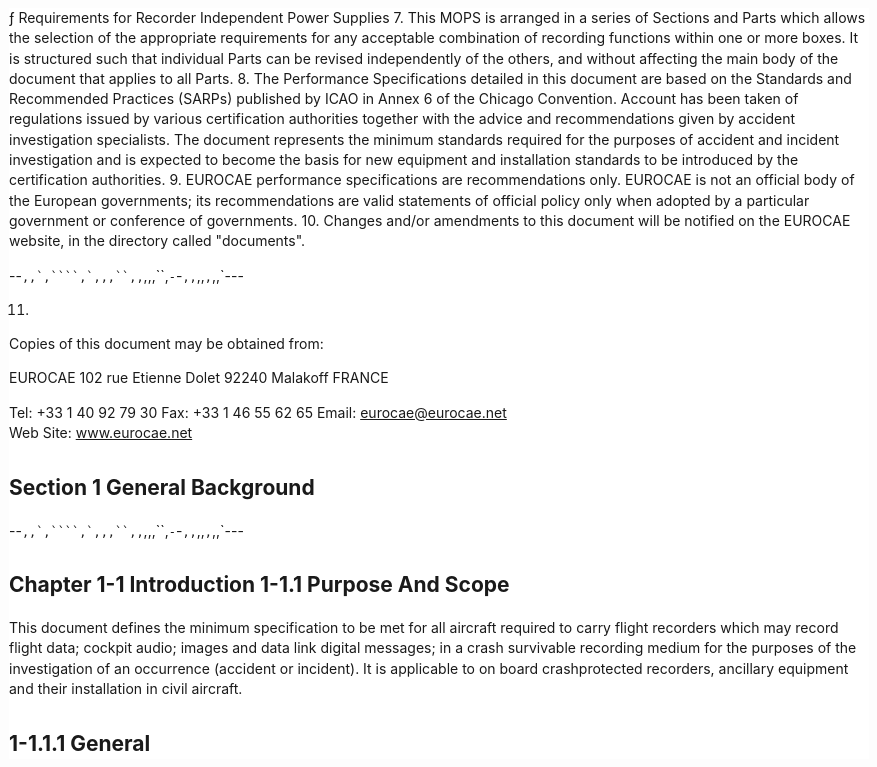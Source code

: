 ƒ 
Requirements for Recorder Independent Power Supplies 
7. 
This MOPS is arranged in a series of Sections and Parts which allows the selection of the appropriate requirements for any acceptable combination of recording functions within one or more boxes. It is structured such that individual Parts can be revised independently of the others, and without affecting the main body of the document that applies to all Parts. 
8. 
The Performance Specifications detailed in this document are based on the Standards and Recommended Practices (SARPs) published by ICAO in Annex 6 of the Chicago Convention. Account has been taken of regulations issued by various certification authorities together with the advice and recommendations given by accident investigation specialists. The document represents the minimum standards required for the purposes of accident and incident investigation and is expected to become the basis for new equipment and installation standards to be introduced by the certification authorities. 
9. 
EUROCAE performance specifications are recommendations only. EUROCAE is not an official body of the European governments; its recommendations are valid statements of official policy only when adopted by a particular government or conference of governments. 
10. 
Changes and/or amendments to this document will be notified on the EUROCAE website, in the directory called "documents". 
 
 
--```,,`,````,`,,,``,,```,,,``,`-`-`,,`,,`,`,,`---

11. 
Copies of this document may be obtained from: 
 
EUROCAE 
102 rue Etienne Dolet 
92240 Malakoff FRANCE 
 
Tel: +33 1 40 92 79 30 
Fax: +33 1 46 55 62 65 
Email: eurocae@eurocae.net  
Web Site: www.eurocae.net 
 

## Section 1 General Background

 
 
--```,,`,````,`,,,``,,```,,,``,`-`-`,,`,,`,`,,`---

## Chapter 1-1 Introduction 1-1.1 Purpose And Scope

This document defines the minimum specification to be met for all aircraft required to carry flight recorders which may record flight data; cockpit audio; images and data link digital messages; in a crash survivable recording medium for the purposes of the investigation of an occurrence (accident or incident). It is applicable to on board crashprotected recorders, ancillary equipment and their installation in civil aircraft. 

## 1-1.1.1 General
